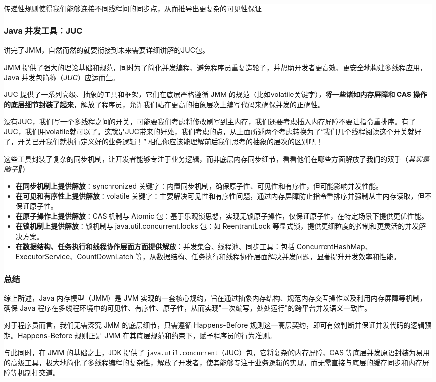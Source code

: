 传递性规则使得我们能够连接不同线程间的同步点，从而推导出更复杂的可见性保证



### Java 并发工具：JUC

讲完了JMM，自然而然的就要衔接到未来需要详细讲解的JUC包。

JMM 提供了强大的理论基础和规范，同时为了简化并发编程、避免程序员重复造轮子，并帮助开发者更高效、更安全地构建多线程应用，Java 并发包简称（*JUC*）应运而生。

JUC 提供了一系列高级、抽象的工具和框架，它们在底层严格遵循 JMM 的规范（比如volatile关键字），**将一些诸如内存屏障和 CAS 操作的底层细节封装了起来**，解放了程序员，允许我们站在更高的抽象层次上编写代码来确保并发的正确性。

没有JUC，我们写一个多线程之间的开关，可能要我们考虑将修改刷写到主内存，我们还要考虑插入内存屏障不要让指令重排序。有了JUC，我们用volatile就可以了。这就是JUC带来的好处，我们考虑的点，从上面所述两个考虑转换为了“我们几个线程阅读这个开关就好了，开关已开我们就执行定义好的业务逻辑！” 相信你应该能理解前后我们思考的抽象的层次的区别吧！

这些工具封装了复杂的同步机制，让开发者能够专注于业务逻辑，而非底层内存同步细节，看看他们在哪些方面解放了我们的双手（*其实是脑子🤣*）

- **在同步机制上提供解放**：synchronized 关键字：内置同步机制，确保原子性、可见性和有序性，但可能影响并发性能。
- **在可见和有序性上提供解放**：volatile 关键字：主要解决可见性和有序性问题，通过内存屏障防止指令重排序并强制从主内存读取，但不保证原子性。
- **在原子操作上提供解放**：CAS 机制与 Atomic 包：基于乐观锁思想，实现无锁原子操作，仅保证原子性，在特定场景下提供更优性能。
- **在锁机制上提供解放**：锁机制与 java.util.concurrent.locks 包：如 ReentrantLock 等显式锁，提供更细粒度的控制和更灵活的并发解决方案。
- **在数据结构、任务执行和线程协作层面方面提供解放**：并发集合、线程池、同步工具：包括 ConcurrentHashMap、ExecutorService、CountDownLatch 等，从数据结构、任务执行和线程协作层面解决并发问题，显著提升开发效率和性能。



### 总结

综上所述，Java 内存模型（JMM）是 JVM 实现的一套核心规约，旨在通过抽象内存结构、规范内存交互操作以及利用内存屏障等机制，确保 Java 程序在多线程环境中的可见性、有序性、原子性，从而实现"一次编写，处处运行"的跨平台并发语义一致性。

对于程序员而言，我们无需深究 JMM 的底层细节，只需遵循 Happens-Before 规则这一高层契约，即可有效判断并保证并发代码的逻辑预期。Happens-Before 规则正是 JMM 在其底层规范和约束下，赋予程序员的行为准则。

与此同时，在 JMM 的基础之上，JDK 提供了 `java.util.concurrent`（JUC）包，它将复杂的内存屏障、CAS 等底层并发原语封装为易用的高级工具，极大地简化了多线程编程的复杂性，解放了开发者，使其能够专注于业务逻辑的实现，而无需直接与底层的缓存同步和内存屏障等机制打交道。


